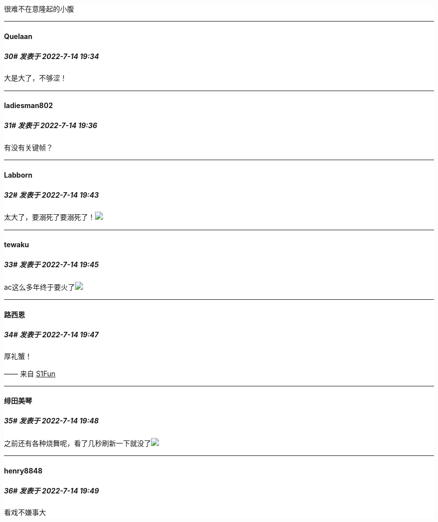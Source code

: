 很难不在意隆起的小腹

*****

####  Quelaan  
##### 30#       发表于 2022-7-14 19:34

大是大了，不够涩！



*****

####  ladiesman802  
##### 31#       发表于 2022-7-14 19:36

有没有关键帧？

*****

####  Labborn  
##### 32#       发表于 2022-7-14 19:43

太大了，要溺死了要溺死了！<img src="https://static.saraba1st.com/image/smiley/face2017/118.png" referrerpolicy="no-referrer">

*****

####  tewaku  
##### 33#       发表于 2022-7-14 19:45

ac这么多年终于要火了<img src="https://static.saraba1st.com/image/smiley/face2017/074.png" referrerpolicy="no-referrer">

*****

####  路西恩  
##### 34#       发表于 2022-7-14 19:47

厚礼蟹！

—— 来自 [S1Fun](https://s1fun.koalcat.com)

*****

####  绯田美琴  
##### 35#       发表于 2022-7-14 19:48

之前还有各种烧舞呢，看了几秒刷新一下就没了<img src="https://static.saraba1st.com/image/smiley/face2017/037.png" referrerpolicy="no-referrer">

*****

####  henry8848  
##### 36#       发表于 2022-7-14 19:49

看戏不嫌事大
